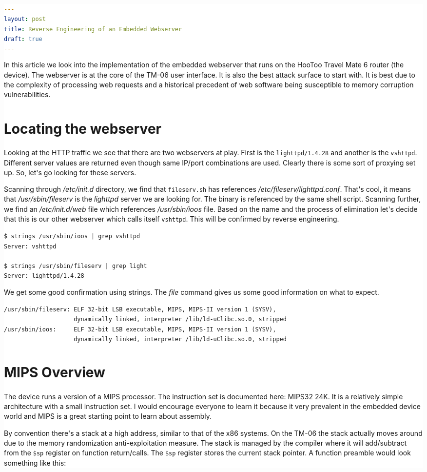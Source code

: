 ```yaml
---
layout: post
title: Reverse Engineering of an Embedded Webserver
draft: true
---
```


In this article we look into the implementation of the embedded webserver that runs on the HooToo Travel Mate 6 router (the device). The webserver is at the core of the TM-06 user interface. It is also the best attack surface to start with. It is best due to the complexity of processing web requests and a historical precedent of web software being susceptible to memory corruption vulnerabilities.

# Locating the webserver
Looking at the HTTP traffic we see that there are two webservers at play. First is the `lighttpd/1.4.28` and another is the `vshttpd`. Different server values are returned even though same IP/port combinations are used. Clearly there is some sort of proxying set up. So, let's go looking for these servers.

Scanning through _/etc/init.d_ directory, we find that `fileserv.sh` has references _/etc/fileserv/lighttpd.conf_. That's cool, it means that _/usr/sbin/fileserv_ is the _lighttpd_ server we are looking for. The binary is referenced by the same shell script. Scanning further, we find an _/etc/init.d/web_ file which references _/usr/sbin/ioos_ file. Based on the name and the process of elimination let's decide that this is our other webserver which calls itself `vshttpd`. This will be confirmed by reverse engineering.

```
$ strings /usr/sbin/ioos | grep vshttpd
Server: vshttpd

$ strings /usr/sbin/fileserv | grep light
Server: lighttpd/1.4.28
```

We get some good confirmation using strings. The _file_ command gives us some good information on what to expect.

```
/usr/sbin/fileserv: ELF 32-bit LSB executable, MIPS, MIPS-II version 1 (SYSV), 
                    dynamically linked, interpreter /lib/ld-uClibc.so.0, stripped
/usr/sbin/ioos:     ELF 32-bit LSB executable, MIPS, MIPS-II version 1 (SYSV), 
                    dynamically linked, interpreter /lib/ld-uClibc.so.0, stripped
```

# MIPS Overview
The device runs a version of a MIPS processor. The instruction set is documented here: [MIPS32 24K](https://people.freebsd.org/~adrian/mips/MD00343-2B-24K-SUM-03.11.pdf). It is a relatively simple architecture with a small instruction set. I would encourage everyone to learn it because it very prevalent in the embedded device world and MIPS is a great starting point to learn about assembly.

By convention there's a stack at a high address, similar to that of the x86 systems. On the TM-06 the stack actually moves around due to the memory randomization anti-exploitation measure. The stack is managed by the compiler where it will add/subtract from the `$sp` register on function return/calls. The `$sp` register stores the current stack pointer. A function preamble would look something like this:
